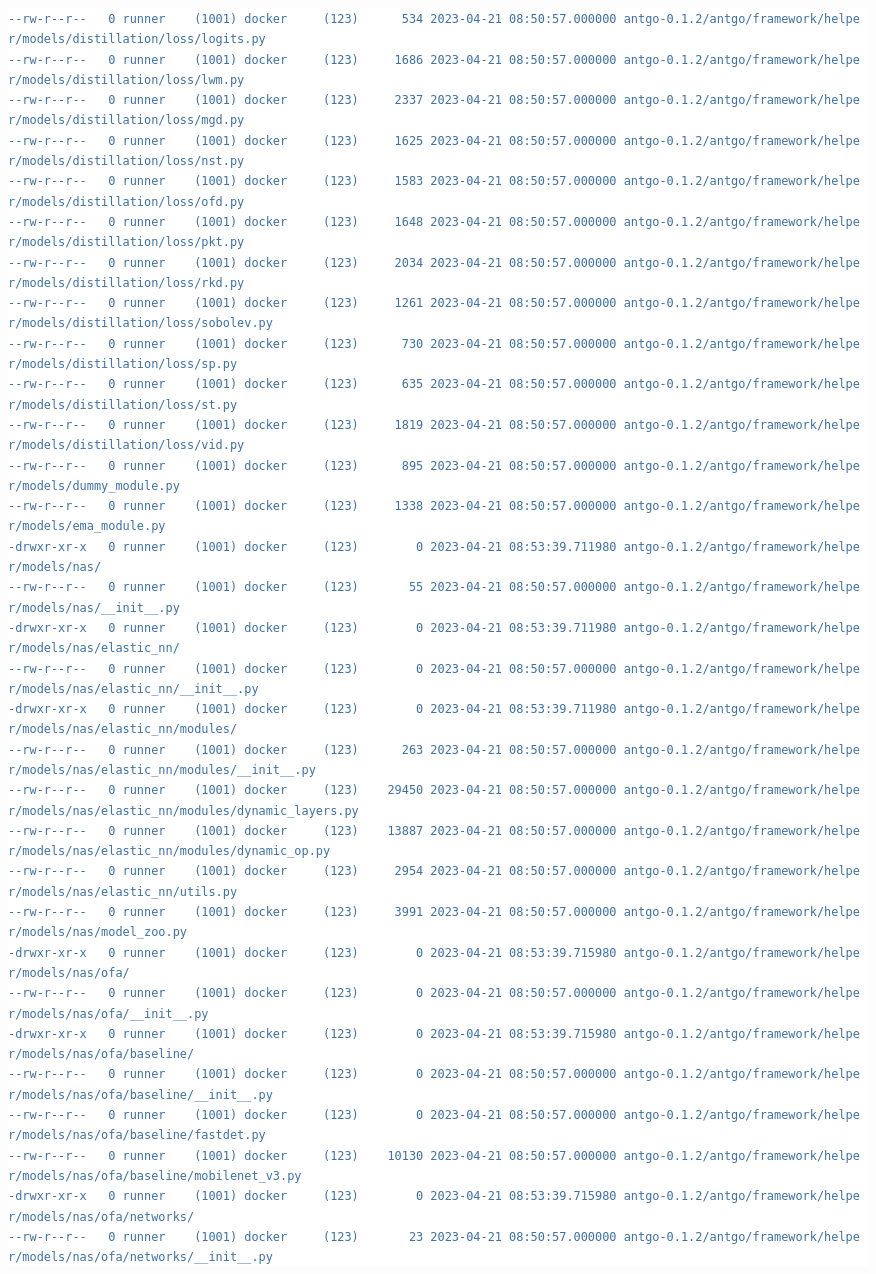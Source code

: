 ```diff
--rw-r--r--   0 runner    (1001) docker     (123)      534 2023-04-21 08:50:57.000000 antgo-0.1.2/antgo/framework/helper/models/distillation/loss/logits.py
--rw-r--r--   0 runner    (1001) docker     (123)     1686 2023-04-21 08:50:57.000000 antgo-0.1.2/antgo/framework/helper/models/distillation/loss/lwm.py
--rw-r--r--   0 runner    (1001) docker     (123)     2337 2023-04-21 08:50:57.000000 antgo-0.1.2/antgo/framework/helper/models/distillation/loss/mgd.py
--rw-r--r--   0 runner    (1001) docker     (123)     1625 2023-04-21 08:50:57.000000 antgo-0.1.2/antgo/framework/helper/models/distillation/loss/nst.py
--rw-r--r--   0 runner    (1001) docker     (123)     1583 2023-04-21 08:50:57.000000 antgo-0.1.2/antgo/framework/helper/models/distillation/loss/ofd.py
--rw-r--r--   0 runner    (1001) docker     (123)     1648 2023-04-21 08:50:57.000000 antgo-0.1.2/antgo/framework/helper/models/distillation/loss/pkt.py
--rw-r--r--   0 runner    (1001) docker     (123)     2034 2023-04-21 08:50:57.000000 antgo-0.1.2/antgo/framework/helper/models/distillation/loss/rkd.py
--rw-r--r--   0 runner    (1001) docker     (123)     1261 2023-04-21 08:50:57.000000 antgo-0.1.2/antgo/framework/helper/models/distillation/loss/sobolev.py
--rw-r--r--   0 runner    (1001) docker     (123)      730 2023-04-21 08:50:57.000000 antgo-0.1.2/antgo/framework/helper/models/distillation/loss/sp.py
--rw-r--r--   0 runner    (1001) docker     (123)      635 2023-04-21 08:50:57.000000 antgo-0.1.2/antgo/framework/helper/models/distillation/loss/st.py
--rw-r--r--   0 runner    (1001) docker     (123)     1819 2023-04-21 08:50:57.000000 antgo-0.1.2/antgo/framework/helper/models/distillation/loss/vid.py
--rw-r--r--   0 runner    (1001) docker     (123)      895 2023-04-21 08:50:57.000000 antgo-0.1.2/antgo/framework/helper/models/dummy_module.py
--rw-r--r--   0 runner    (1001) docker     (123)     1338 2023-04-21 08:50:57.000000 antgo-0.1.2/antgo/framework/helper/models/ema_module.py
-drwxr-xr-x   0 runner    (1001) docker     (123)        0 2023-04-21 08:53:39.711980 antgo-0.1.2/antgo/framework/helper/models/nas/
--rw-r--r--   0 runner    (1001) docker     (123)       55 2023-04-21 08:50:57.000000 antgo-0.1.2/antgo/framework/helper/models/nas/__init__.py
-drwxr-xr-x   0 runner    (1001) docker     (123)        0 2023-04-21 08:53:39.711980 antgo-0.1.2/antgo/framework/helper/models/nas/elastic_nn/
--rw-r--r--   0 runner    (1001) docker     (123)        0 2023-04-21 08:50:57.000000 antgo-0.1.2/antgo/framework/helper/models/nas/elastic_nn/__init__.py
-drwxr-xr-x   0 runner    (1001) docker     (123)        0 2023-04-21 08:53:39.711980 antgo-0.1.2/antgo/framework/helper/models/nas/elastic_nn/modules/
--rw-r--r--   0 runner    (1001) docker     (123)      263 2023-04-21 08:50:57.000000 antgo-0.1.2/antgo/framework/helper/models/nas/elastic_nn/modules/__init__.py
--rw-r--r--   0 runner    (1001) docker     (123)    29450 2023-04-21 08:50:57.000000 antgo-0.1.2/antgo/framework/helper/models/nas/elastic_nn/modules/dynamic_layers.py
--rw-r--r--   0 runner    (1001) docker     (123)    13887 2023-04-21 08:50:57.000000 antgo-0.1.2/antgo/framework/helper/models/nas/elastic_nn/modules/dynamic_op.py
--rw-r--r--   0 runner    (1001) docker     (123)     2954 2023-04-21 08:50:57.000000 antgo-0.1.2/antgo/framework/helper/models/nas/elastic_nn/utils.py
--rw-r--r--   0 runner    (1001) docker     (123)     3991 2023-04-21 08:50:57.000000 antgo-0.1.2/antgo/framework/helper/models/nas/model_zoo.py
-drwxr-xr-x   0 runner    (1001) docker     (123)        0 2023-04-21 08:53:39.715980 antgo-0.1.2/antgo/framework/helper/models/nas/ofa/
--rw-r--r--   0 runner    (1001) docker     (123)        0 2023-04-21 08:50:57.000000 antgo-0.1.2/antgo/framework/helper/models/nas/ofa/__init__.py
-drwxr-xr-x   0 runner    (1001) docker     (123)        0 2023-04-21 08:53:39.715980 antgo-0.1.2/antgo/framework/helper/models/nas/ofa/baseline/
--rw-r--r--   0 runner    (1001) docker     (123)        0 2023-04-21 08:50:57.000000 antgo-0.1.2/antgo/framework/helper/models/nas/ofa/baseline/__init__.py
--rw-r--r--   0 runner    (1001) docker     (123)        0 2023-04-21 08:50:57.000000 antgo-0.1.2/antgo/framework/helper/models/nas/ofa/baseline/fastdet.py
--rw-r--r--   0 runner    (1001) docker     (123)    10130 2023-04-21 08:50:57.000000 antgo-0.1.2/antgo/framework/helper/models/nas/ofa/baseline/mobilenet_v3.py
-drwxr-xr-x   0 runner    (1001) docker     (123)        0 2023-04-21 08:53:39.715980 antgo-0.1.2/antgo/framework/helper/models/nas/ofa/networks/
--rw-r--r--   0 runner    (1001) docker     (123)       23 2023-04-21 08:50:57.000000 antgo-0.1.2/antgo/framework/helper/models/nas/ofa/networks/__init__.py
```
